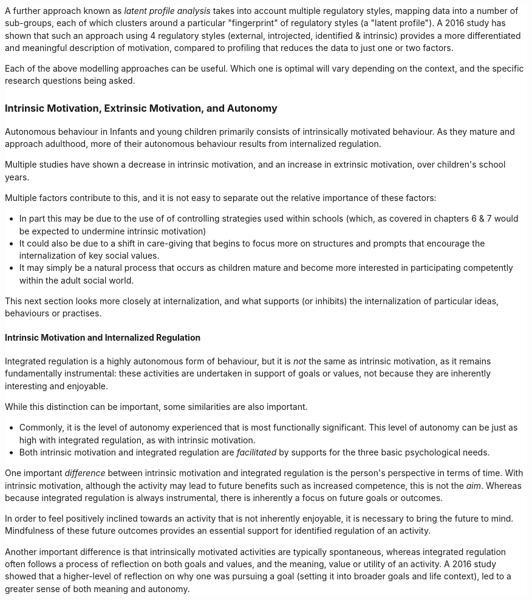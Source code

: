 A further approach known as *latent profile analysis* takes into account multiple regulatory styles, mapping data into a number of sub-groups, each of which clusters around a particular "fingerprint" of regulatory styles (a "latent profile").  A 2016 study has shown that such an approach using 4 regulatory styles (external, introjected, identified & intrinsic) provides a more differentiated and meaningful description of motivation, compared to profiling that reduces the data to just one or two factors.

Each of the above modelling approaches can be useful.  Which one is optimal will vary depending on the context, and the specific research questions being asked.

### Intrinsic Motivation, Extrinsic Motivation, and Autonomy

Autonomous behaviour in Infants and young children primarily consists of intrinsically motivated behaviour.  As they mature and approach adulthood, more of their autonomous behaviour results from internalized regulation.

Multiple studies have shown a decrease in intrinsic motivation, and an increase in extrinsic motivation, over children's school years.

Multiple factors contribute to this, and it is not easy to separate out the relative importance of these factors:

- In part this may be due to the use of of controlling strategies used within schools (which, as covered in chapters 6 & 7 would be expected to undermine intrinsic motivation)
- It could also be due to a shift in care-giving that begins to focus more on structures and prompts that encourage the internalization of key social values.
- It may simply be a natural process that occurs as children mature and become more interested in participating competently within the adult social world.

This next section looks more closely at internalization, and what supports (or inhibits) the internalization of particular ideas, behaviours or practises.

#### Intrinsic Motivation and Internalized Regulation

Integrated regulation is a highly autonomous form of behaviour, but it is *not* the same as intrinsic motivation, as it remains fundamentally instrumental: these activities are undertaken in support of goals or values, not because they are inherently interesting and enjoyable.

While this distinction can be important, some similarities are also important.

- Commonly, it is the level of autonomy experienced that is most functionally significant.  This level of autonomy can be just as high with integrated regulation, as with intrinsic motivation.
- Both intrinsic motivation and integrated regulation are *facilitated* by supports for the three basic psychological needs.

One important *difference* between intrinsic motivation and integrated regulation is the person's perspective in terms of time.  With intrinsic motivation, although the activity may lead to future benefits such as increased competence, this is not the *aim*.  Whereas because integrated regulation is always instrumental, there is inherently a focus on future goals or outcomes.

In order to feel positively inclined towards an activity that is not inherently enjoyable, it is necessary to bring the future to mind.  Mindfulness of these future outcomes provides an essential support for identified regulation of an activity.

Another important difference is that intrinsically motivated activities are typically spontaneous, whereas integrated regulation often follows a process of reflection on both goals and values, and the meaning, value or utility of an activity.  A 2016 study showed that a higher-level of reflection on why one was pursuing a goal (setting it into broader goals  and life context), led to a greater sense of both meaning and autonomy.
